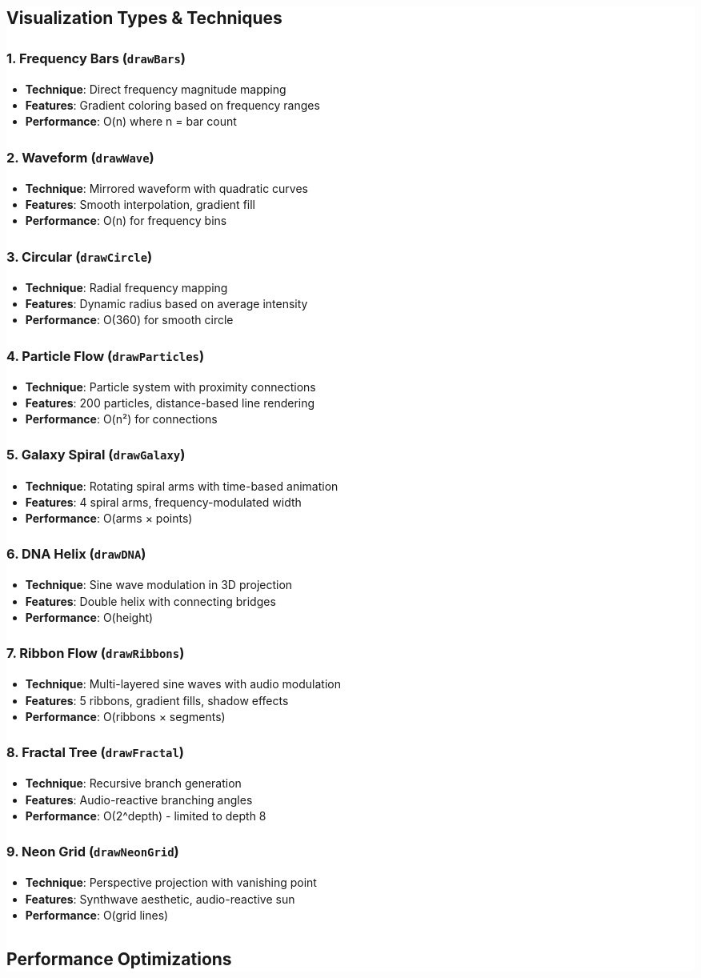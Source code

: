 ## Visualization Types & Techniques

### 1. **Frequency Bars** (`drawBars`)
- **Technique**: Direct frequency magnitude mapping
- **Features**: Gradient coloring based on frequency ranges
- **Performance**: O(n) where n = bar count

### 2. **Waveform** (`drawWave`)
- **Technique**: Mirrored waveform with quadratic curves
- **Features**: Smooth interpolation, gradient fill
- **Performance**: O(n) for frequency bins

### 3. **Circular** (`drawCircle`)
- **Technique**: Radial frequency mapping
- **Features**: Dynamic radius based on average intensity
- **Performance**: O(360) for smooth circle

### 4. **Particle Flow** (`drawParticles`)
- **Technique**: Particle system with proximity connections
- **Features**: 200 particles, distance-based line rendering
- **Performance**: O(n²) for connections

### 5. **Galaxy Spiral** (`drawGalaxy`)
- **Technique**: Rotating spiral arms with time-based animation
- **Features**: 4 spiral arms, frequency-modulated width
- **Performance**: O(arms × points)

### 6. **DNA Helix** (`drawDNA`)
- **Technique**: Sine wave modulation in 3D projection
- **Features**: Double helix with connecting bridges
- **Performance**: O(height)

### 7. **Ribbon Flow** (`drawRibbons`)
- **Technique**: Multi-layered sine waves with audio modulation
- **Features**: 5 ribbons, gradient fills, shadow effects
- **Performance**: O(ribbons × segments)

### 8. **Fractal Tree** (`drawFractal`)
- **Technique**: Recursive branch generation
- **Features**: Audio-reactive branching angles
- **Performance**: O(2^depth) - limited to depth 8

### 9. **Neon Grid** (`drawNeonGrid`)
- **Technique**: Perspective projection with vanishing point
- **Features**: Synthwave aesthetic, audio-reactive sun
- **Performance**: O(grid lines)

## Performance Optimizations
